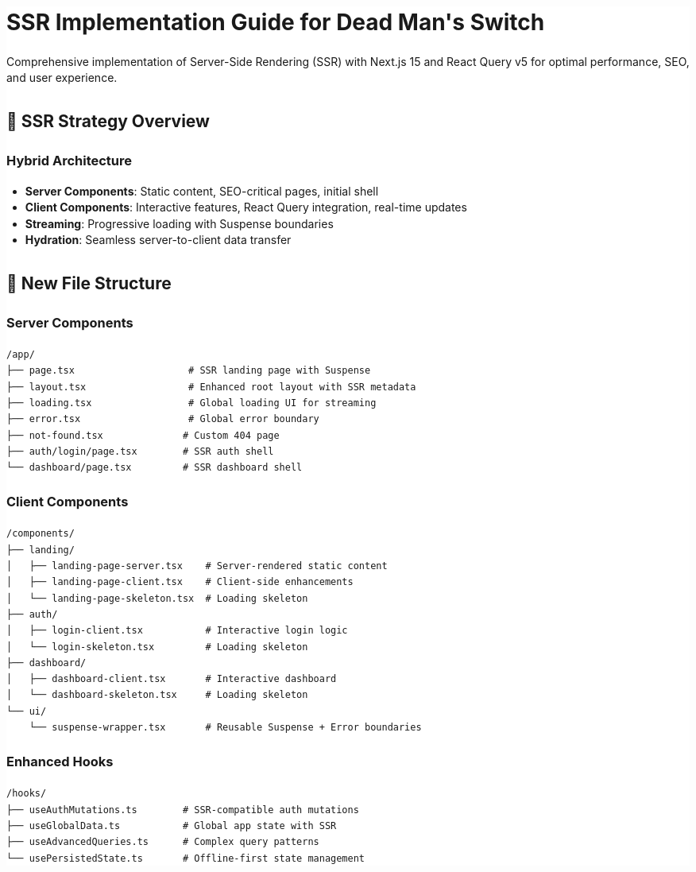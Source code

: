 # SSR Implementation Guide for Dead Man's Switch

Comprehensive implementation of Server-Side Rendering (SSR) with Next.js 15 and React Query v5 for optimal performance, SEO, and user experience.

## 🎯 SSR Strategy Overview

### **Hybrid Architecture**

- **Server Components**: Static content, SEO-critical pages, initial shell
- **Client Components**: Interactive features, React Query integration, real-time updates
- **Streaming**: Progressive loading with Suspense boundaries
- **Hydration**: Seamless server-to-client data transfer

## 📁 New File Structure

### **Server Components**

```
/app/
├── page.tsx                    # SSR landing page with Suspense
├── layout.tsx                  # Enhanced root layout with SSR metadata
├── loading.tsx                 # Global loading UI for streaming
├── error.tsx                   # Global error boundary
├── not-found.tsx              # Custom 404 page
├── auth/login/page.tsx        # SSR auth shell
└── dashboard/page.tsx         # SSR dashboard shell
```

### **Client Components**

```
/components/
├── landing/
│   ├── landing-page-server.tsx    # Server-rendered static content
│   ├── landing-page-client.tsx    # Client-side enhancements
│   └── landing-page-skeleton.tsx  # Loading skeleton
├── auth/
│   ├── login-client.tsx           # Interactive login logic
│   └── login-skeleton.tsx         # Loading skeleton
├── dashboard/
│   ├── dashboard-client.tsx       # Interactive dashboard
│   └── dashboard-skeleton.tsx     # Loading skeleton
└── ui/
    └── suspense-wrapper.tsx       # Reusable Suspense + Error boundaries
```

### **Enhanced Hooks**

```
/hooks/
├── useAuthMutations.ts        # SSR-compatible auth mutations
├── useGlobalData.ts           # Global app state with SSR
├── useAdvancedQueries.ts      # Complex query patterns
└── usePersistedState.ts       # Offline-first state management
```
